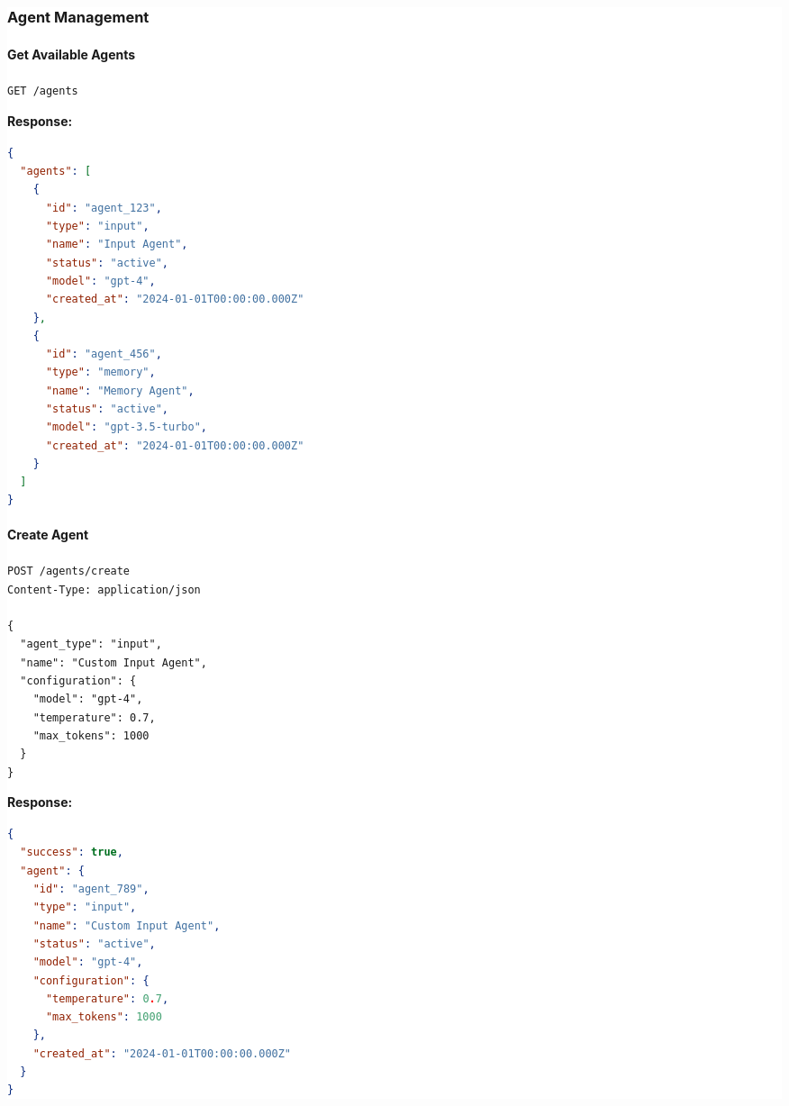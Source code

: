 ### Agent Management

#### Get Available Agents
```http
GET /agents
```

**Response:**
```json
{
  "agents": [
    {
      "id": "agent_123",
      "type": "input",
      "name": "Input Agent",
      "status": "active",
      "model": "gpt-4",
      "created_at": "2024-01-01T00:00:00.000Z"
    },
    {
      "id": "agent_456",
      "type": "memory",
      "name": "Memory Agent",
      "status": "active",
      "model": "gpt-3.5-turbo",
      "created_at": "2024-01-01T00:00:00.000Z"
    }
  ]
}
```

#### Create Agent
```http
POST /agents/create
Content-Type: application/json

{
  "agent_type": "input",
  "name": "Custom Input Agent",
  "configuration": {
    "model": "gpt-4",
    "temperature": 0.7,
    "max_tokens": 1000
  }
}
```

**Response:**
```json
{
  "success": true,
  "agent": {
    "id": "agent_789",
    "type": "input",
    "name": "Custom Input Agent",
    "status": "active",
    "model": "gpt-4",
    "configuration": {
      "temperature": 0.7,
      "max_tokens": 1000
    },
    "created_at": "2024-01-01T00:00:00.000Z"
  }
}
```
